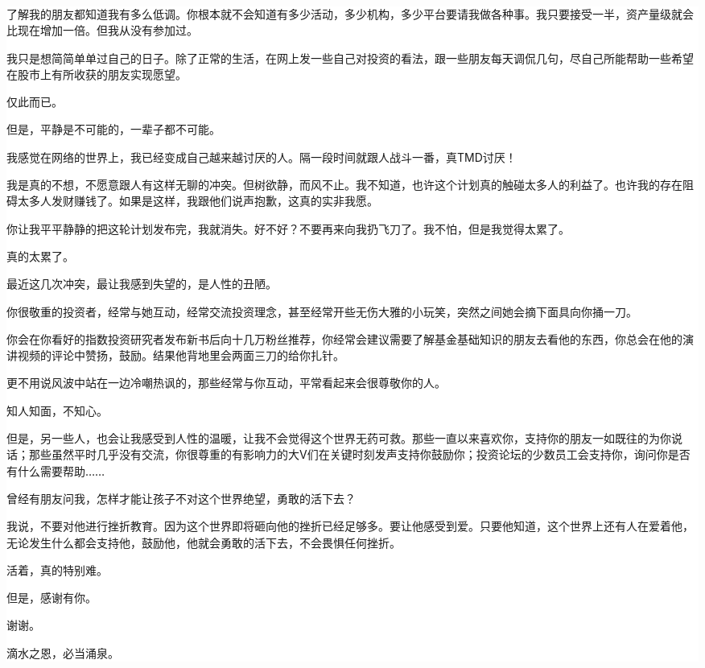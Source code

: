  

了解我的朋友都知道我有多么低调。你根本就不会知道有多少活动，多少机构，多少平台要请我做各种事。我只要接受一半，资产量级就会比现在增加一倍。但我从没有参加过。

 

我只是想简简单单过自己的日子。除了正常的生活，在网上发一些自己对投资的看法，跟一些朋友每天调侃几句，尽自己所能帮助一些希望在股市上有所收获的朋友实现愿望。

 

仅此而已。

 

但是，平静是不可能的，一辈子都不可能。

 

我感觉在网络的世界上，我已经变成自己越来越讨厌的人。隔一段时间就跟人战斗一番，真TMD讨厌！

 

我是真的不想，不愿意跟人有这样无聊的冲突。但树欲静，而风不止。我不知道，也许这个计划真的触碰太多人的利益了。也许我的存在阻碍太多人发财赚钱了。如果是这样，我跟他们说声抱歉，这真的实非我愿。

 

你让我平平静静的把这轮计划发布完，我就消失。好不好？不要再来向我扔飞刀了。我不怕，但是我觉得太累了。

 

真的太累了。

 

最近这几次冲突，最让我感到失望的，是人性的丑陋。

 

你很敬重的投资者，经常与她互动，经常交流投资理念，甚至经常开些无伤大雅的小玩笑，突然之间她会摘下面具向你捅一刀。

 

你会在你看好的指数投资研究者发布新书后向十几万粉丝推荐，你经常会建议需要了解基金基础知识的朋友去看他的东西，你总会在他的演讲视频的评论中赞扬，鼓励。结果他背地里会两面三刀的给你扎针。

 

更不用说风波中站在一边冷嘲热讽的，那些经常与你互动，平常看起来会很尊敬你的人。



知人知面，不知心。

 

但是，另一些人，也会让我感受到人性的温暖，让我不会觉得这个世界无药可救。那些一直以来喜欢你，支持你的朋友一如既往的为你说话；那些虽然平时几乎没有交流，你很尊重的有影响力的大V们在关键时刻发声支持你鼓励你；投资论坛的少数员工会支持你，询问你是否有什么需要帮助……

 

曾经有朋友问我，怎样才能让孩子不对这个世界绝望，勇敢的活下去？

 

我说，不要对他进行挫折教育。因为这个世界即将砸向他的挫折已经足够多。要让他感受到爱。只要他知道，这个世界上还有人在爱着他，无论发生什么都会支持他，鼓励他，他就会勇敢的活下去，不会畏惧任何挫折。

 

活着，真的特别难。

 

但是，感谢有你。

 

谢谢。



滴水之恩，必当涌泉。